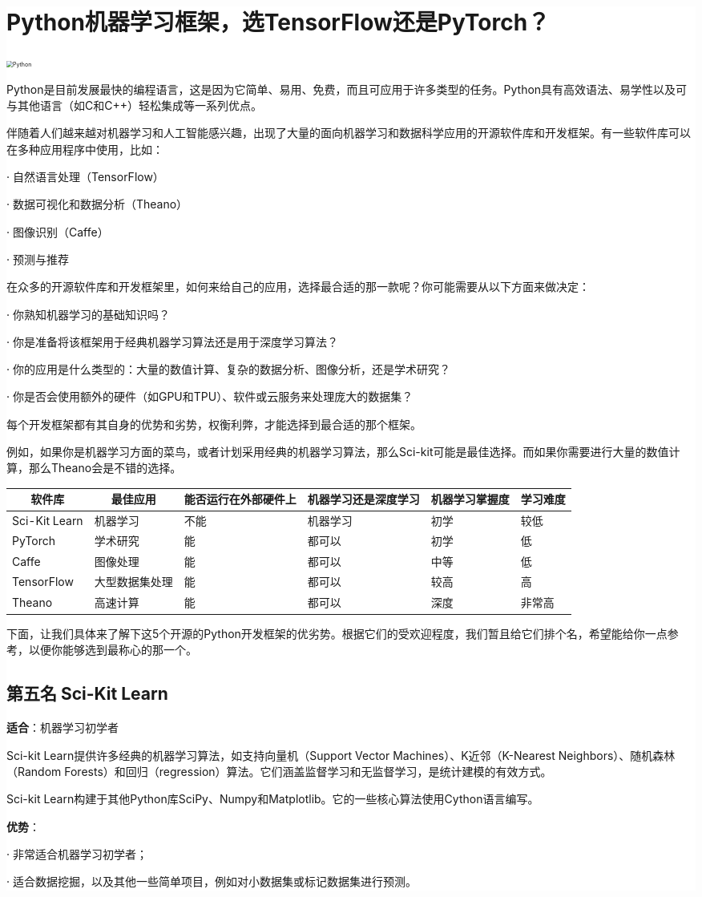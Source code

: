 # Python机器学习框架，选TensorFlow还是PyTorch？

<img src="https://pics2.baidu.com/feed/9f510fb30f2442a719426d5926002143d013024e.jpeg?token=067bb937c13643c9a247819b69f3c7b7" alt="Python" title="Python" style="zoom: 50%;" />

Python是目前发展最快的编程语言，这是因为它简单、易用、免费，而且可应用于许多类型的任务。Python具有高效语法、易学性以及可与其他语言（如C和C++）轻松集成等一系列优点。

伴随着人们越来越对机器学习和人工智能感兴趣，出现了大量的面向机器学习和数据科学应用的开源软件库和开发框架。有一些软件库可以在多种应用程序中使用，比如：

·   自然语言处理（TensorFlow）

·   数据可视化和数据分析（Theano）

·   图像识别（Caffe）

·   预测与推荐

在众多的开源软件库和开发框架里，如何来给自己的应用，选择最合适的那一款呢？你可能需要从以下方面来做决定：

·   你熟知机器学习的基础知识吗？

·   你是准备将该框架用于经典机器学习算法还是用于深度学习算法？

·   你的应用是什么类型的：大量的数值计算、复杂的数据分析、图像分析，还是学术研究？

·   你是否会使用额外的硬件（如GPU和TPU）、软件或云服务来处理庞大的数据集？

每个开发框架都有其自身的优势和劣势，权衡利弊，才能选择到最合适的那个框架。

例如，如果你是机器学习方面的菜鸟，或者计划采用经典的机器学习算法，那么Sci-kit可能是最佳选择。而如果你需要进行大量的数值计算，那么Theano会是不错的选择。

| **软件库**    | **最佳应用**   | **能否运行在外部硬件上** | **机器学习还是深度学习** | **机器学习掌握度** | **学习难度** |
| ------------- | -------------- | ------------------------ | ------------------------ | ------------------ | ------------ |
| Sci-Kit Learn | 机器学习       | 不能                     | 机器学习                 | 初学               | 较低         |
| PyTorch       | 学术研究       | 能                       | 都可以                   | 初学               | 低           |
| Caffe         | 图像处理       | 能                       | 都可以                   | 中等               | 低           |
| TensorFlow    | 大型数据集处理 | 能                       | 都可以                   | 较高               | 高           |
| Theano        | 高速计算       | 能                       | 都可以                   | 深度               | 非常高       |

 

下面，让我们具体来了解下这5个开源的Python开发框架的优劣势。根据它们的受欢迎程度，我们暂且给它们排个名，希望能给你一点参考，以便你能够选到最称心的那一个。

## **第五名**  **Sci-Kit Learn**

**适合**：机器学习初学者

Sci-kit Learn提供许多经典的机器学习算法，如支持向量机（Support Vector Machines）、K近邻（K-Nearest Neighbors）、随机森林（Random Forests）和回归（regression）算法。它们涵盖监督学习和无监督学习，是统计建模的有效方式。

Sci-kit Learn构建于其他Python库SciPy、Numpy和Matplotlib。它的一些核心算法使用Cython语言编写。

**优势**：

·   非常适合机器学习初学者；

·   适合数据挖掘，以及其他一些简单项目，例如对小数据集或标记数据集进行预测。
